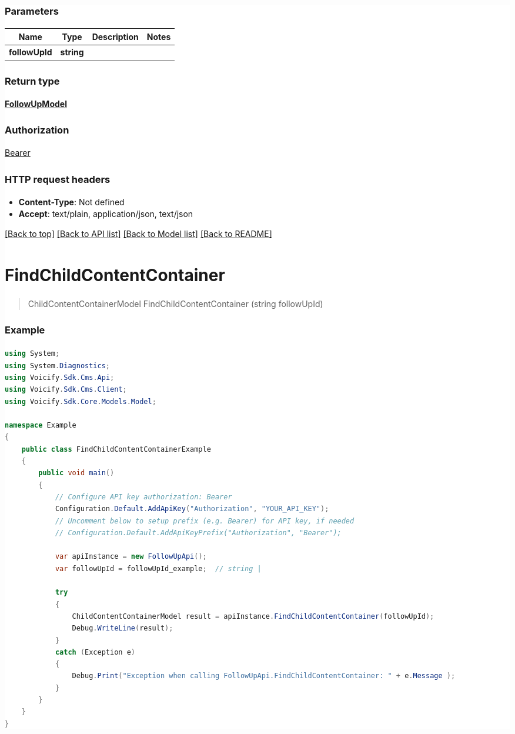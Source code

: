 ### Parameters

Name | Type | Description  | Notes
------------- | ------------- | ------------- | -------------
 **followUpId** | **string**|  | 

### Return type

[**FollowUpModel**](FollowUpModel.md)

### Authorization

[Bearer](../README.md#Bearer)

### HTTP request headers

 - **Content-Type**: Not defined
 - **Accept**: text/plain, application/json, text/json

[[Back to top]](#) [[Back to API list]](../README.md#documentation-for-api-endpoints) [[Back to Model list]](../README.md#documentation-for-models) [[Back to README]](../README.md)

<a name="findchildcontentcontainer"></a>
# **FindChildContentContainer**
> ChildContentContainerModel FindChildContentContainer (string followUpId)



### Example
```csharp
using System;
using System.Diagnostics;
using Voicify.Sdk.Cms.Api;
using Voicify.Sdk.Cms.Client;
using Voicify.Sdk.Core.Models.Model;

namespace Example
{
    public class FindChildContentContainerExample
    {
        public void main()
        {
            // Configure API key authorization: Bearer
            Configuration.Default.AddApiKey("Authorization", "YOUR_API_KEY");
            // Uncomment below to setup prefix (e.g. Bearer) for API key, if needed
            // Configuration.Default.AddApiKeyPrefix("Authorization", "Bearer");

            var apiInstance = new FollowUpApi();
            var followUpId = followUpId_example;  // string | 

            try
            {
                ChildContentContainerModel result = apiInstance.FindChildContentContainer(followUpId);
                Debug.WriteLine(result);
            }
            catch (Exception e)
            {
                Debug.Print("Exception when calling FollowUpApi.FindChildContentContainer: " + e.Message );
            }
        }
    }
}
```